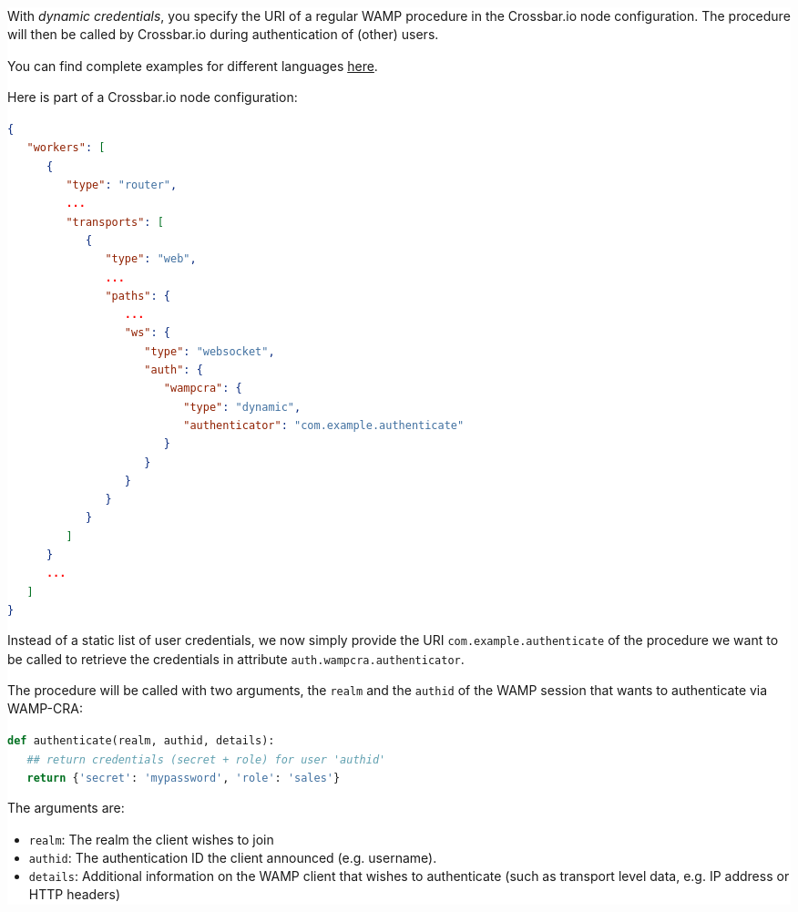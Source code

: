 With *dynamic credentials*, you specify the URI of a regular WAMP procedure in the Crossbar.io node configuration. The procedure will then be called by Crossbar.io during authentication of (other) users.

You can find complete examples for different languages [here](https://github.com/crossbario/crossbarexamples/tree/master/authenticate/wampcradynamic).

Here is part of a Crossbar.io node configuration:

```json
{
   "workers": [
      {
         "type": "router",
         ...
         "transports": [
            {
               "type": "web",
               ...
               "paths": {
                  ...
                  "ws": {
                     "type": "websocket",
                     "auth": {
                        "wampcra": {
                           "type": "dynamic",
                           "authenticator": "com.example.authenticate"
                        }
                     }
                  }
               }
            }
         ]
      }
      ...
   ]
}
```

Instead of a static list of user credentials, we now simply provide the URI `com.example.authenticate` of the procedure we want to be called to retrieve the credentials in attribute `auth.wampcra.authenticator`.

The procedure will be called with two arguments, the `realm` and the `authid` of the WAMP session that wants to authenticate via WAMP-CRA:

```python
def authenticate(realm, authid, details):
   ## return credentials (secret + role) for user 'authid'
   return {'secret': 'mypassword', 'role': 'sales'}
```

The arguments are:

* `realm`: The realm the client wishes to join
* `authid`: The authentication ID the client announced (e.g. username).
* `details`: Additional information on the WAMP client that wishes to authenticate (such as transport level data, e.g. IP address or HTTP headers)
